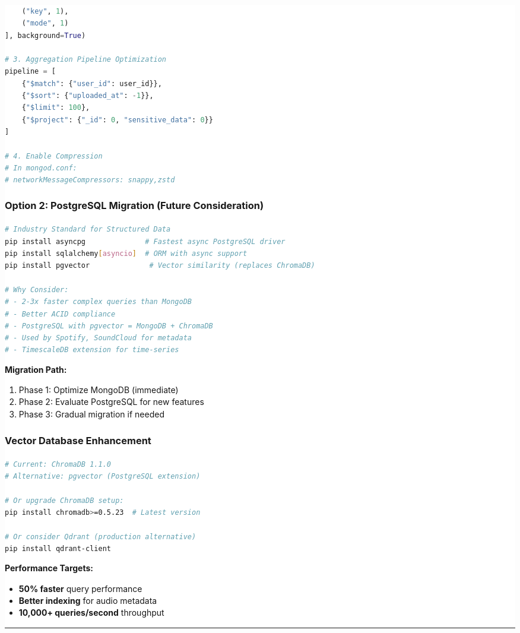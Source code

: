 ```python
    ("key", 1),
    ("mode", 1)
], background=True)

# 3. Aggregation Pipeline Optimization
pipeline = [
    {"$match": {"user_id": user_id}},
    {"$sort": {"uploaded_at": -1}},
    {"$limit": 100},
    {"$project": {"_id": 0, "sensitive_data": 0}}
]

# 4. Enable Compression
# In mongod.conf:
# networkMessageCompressors: snappy,zstd
```

### **Option 2: PostgreSQL Migration (Future Consideration)**
```bash
# Industry Standard for Structured Data
pip install asyncpg              # Fastest async PostgreSQL driver
pip install sqlalchemy[asyncio]  # ORM with async support
pip install pgvector              # Vector similarity (replaces ChromaDB)

# Why Consider:
# - 2-3x faster complex queries than MongoDB
# - Better ACID compliance
# - PostgreSQL with pgvector = MongoDB + ChromaDB
# - Used by Spotify, SoundCloud for metadata
# - TimescaleDB extension for time-series
```

**Migration Path:**
1. Phase 1: Optimize MongoDB (immediate)
2. Phase 2: Evaluate PostgreSQL for new features
3. Phase 3: Gradual migration if needed

### **Vector Database Enhancement**
```bash
# Current: ChromaDB 1.1.0
# Alternative: pgvector (PostgreSQL extension)

# Or upgrade ChromaDB setup:
pip install chromadb>=0.5.23  # Latest version

# Or consider Qdrant (production alternative)
pip install qdrant-client
```

**Performance Targets:**
- **50% faster** query performance
- **Better indexing** for audio metadata
- **10,000+ queries/second** throughput

---